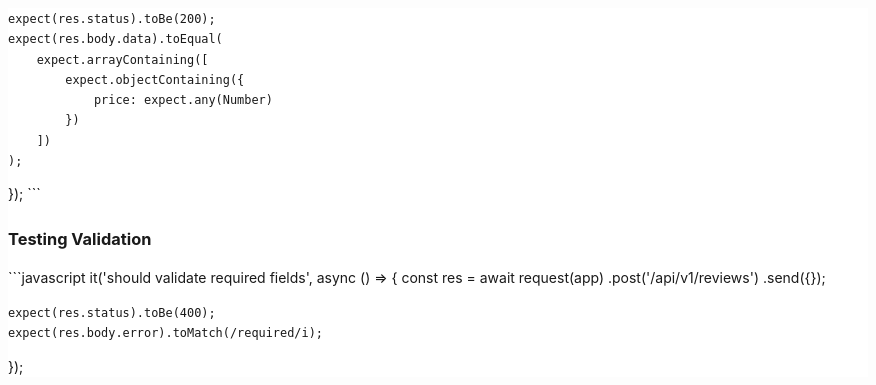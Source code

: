     expect(res.status).toBe(200);
    expect(res.body.data).toEqual(
        expect.arrayContaining([
            expect.objectContaining({
                price: expect.any(Number)
            })
        ])
    );
});
\`\`\`

### Testing Validation

\`\`\`javascript
it('should validate required fields', async () => {
    const res = await request(app)
        .post('/api/v1/reviews')
        .send({});

    expect(res.status).toBe(400);
    expect(res.body.error).toMatch(/required/i);
}); 